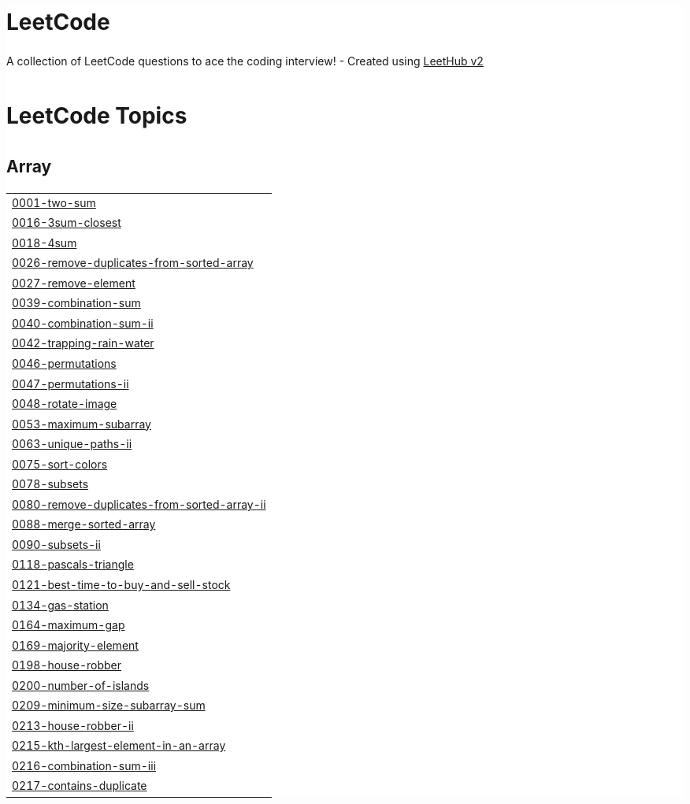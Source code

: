# LeetCode
A collection of LeetCode questions to ace the coding interview! - Created using [LeetHub v2](https://github.com/arunbhardwaj/LeetHub-2.0)


# LeetCode Topics
## Array
|  |
| ------- |
| [0001-two-sum](https://github.com/amitjha1537/LeetCode/tree/master/0001-two-sum) |
| [0016-3sum-closest](https://github.com/amitjha1537/LeetCode/tree/master/0016-3sum-closest) |
| [0018-4sum](https://github.com/amitjha1537/LeetCode/tree/master/0018-4sum) |
| [0026-remove-duplicates-from-sorted-array](https://github.com/amitjha1537/LeetCode/tree/master/0026-remove-duplicates-from-sorted-array) |
| [0027-remove-element](https://github.com/amitjha1537/LeetCode/tree/master/0027-remove-element) |
| [0039-combination-sum](https://github.com/amitjha1537/LeetCode/tree/master/0039-combination-sum) |
| [0040-combination-sum-ii](https://github.com/amitjha1537/LeetCode/tree/master/0040-combination-sum-ii) |
| [0042-trapping-rain-water](https://github.com/amitjha1537/LeetCode/tree/master/0042-trapping-rain-water) |
| [0046-permutations](https://github.com/amitjha1537/LeetCode/tree/master/0046-permutations) |
| [0047-permutations-ii](https://github.com/amitjha1537/LeetCode/tree/master/0047-permutations-ii) |
| [0048-rotate-image](https://github.com/amitjha1537/LeetCode/tree/master/0048-rotate-image) |
| [0053-maximum-subarray](https://github.com/amitjha1537/LeetCode/tree/master/0053-maximum-subarray) |
| [0063-unique-paths-ii](https://github.com/amitjha1537/LeetCode/tree/master/0063-unique-paths-ii) |
| [0075-sort-colors](https://github.com/amitjha1537/LeetCode/tree/master/0075-sort-colors) |
| [0078-subsets](https://github.com/amitjha1537/LeetCode/tree/master/0078-subsets) |
| [0080-remove-duplicates-from-sorted-array-ii](https://github.com/amitjha1537/LeetCode/tree/master/0080-remove-duplicates-from-sorted-array-ii) |
| [0088-merge-sorted-array](https://github.com/amitjha1537/LeetCode/tree/master/0088-merge-sorted-array) |
| [0090-subsets-ii](https://github.com/amitjha1537/LeetCode/tree/master/0090-subsets-ii) |
| [0118-pascals-triangle](https://github.com/amitjha1537/LeetCode/tree/master/0118-pascals-triangle) |
| [0121-best-time-to-buy-and-sell-stock](https://github.com/amitjha1537/LeetCode/tree/master/0121-best-time-to-buy-and-sell-stock) |
| [0134-gas-station](https://github.com/amitjha1537/LeetCode/tree/master/0134-gas-station) |
| [0164-maximum-gap](https://github.com/amitjha1537/LeetCode/tree/master/0164-maximum-gap) |
| [0169-majority-element](https://github.com/amitjha1537/LeetCode/tree/master/0169-majority-element) |
| [0198-house-robber](https://github.com/amitjha1537/LeetCode/tree/master/0198-house-robber) |
| [0200-number-of-islands](https://github.com/amitjha1537/LeetCode/tree/master/0200-number-of-islands) |
| [0209-minimum-size-subarray-sum](https://github.com/amitjha1537/LeetCode/tree/master/0209-minimum-size-subarray-sum) |
| [0213-house-robber-ii](https://github.com/amitjha1537/LeetCode/tree/master/0213-house-robber-ii) |
| [0215-kth-largest-element-in-an-array](https://github.com/amitjha1537/LeetCode/tree/master/0215-kth-largest-element-in-an-array) |
| [0216-combination-sum-iii](https://github.com/amitjha1537/LeetCode/tree/master/0216-combination-sum-iii) |
| [0217-contains-duplicate](https://github.com/amitjha1537/LeetCode/tree/master/0217-contains-duplicate) |